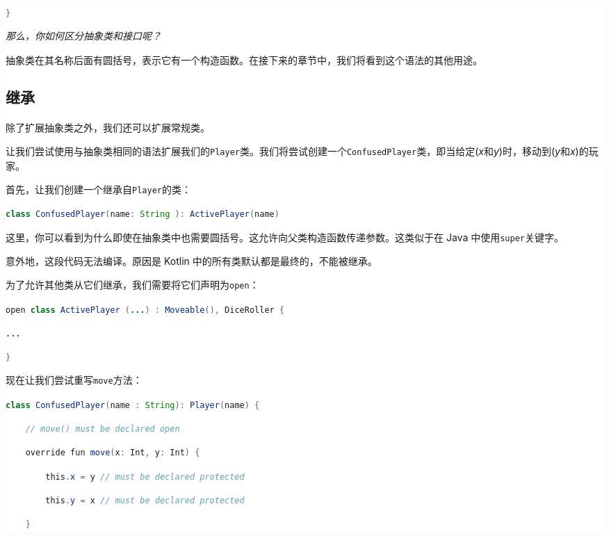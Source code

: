 ```java
}
```

*那么，你如何区分抽象类和接口呢？*

抽象类在其名称后面有圆括号，表示它有一个构造函数。在接下来的章节中，我们将看到这个语法的其他用途。

## 继承

除了扩展抽象类之外，我们还可以扩展常规类。

让我们尝试使用与抽象类相同的语法扩展我们的`Player`类。我们将尝试创建一个`ConfusedPlayer`类，即当给定(*x*和*y*)时，移动到(*y*和*x*)的玩家。

首先，让我们创建一个继承自`Player`的类：

```java
class ConfusedPlayer(name: String ): ActivePlayer(name)
```

这里，你可以看到为什么即使在抽象类中也需要圆括号。这允许向父类构造函数传递参数。这类似于在 Java 中使用`super`关键字。

意外地，这段代码无法编译。原因是 Kotlin 中的所有类默认都是最终的，不能被继承。

为了允许其他类从它们继承，我们需要将它们声明为`open`：

```java
open class ActivePlayer (...) : Moveable(), DiceRoller {
```

```java
...
```

```java
}
```

现在让我们尝试重写`move`方法：

```java
class ConfusedPlayer(name : String): Player(name) {
```

```java
    // move() must be declared open
```

```java
    override fun move(x: Int, y: Int) {
```

```java
        this.x = y // must be declared protected
```

```java
        this.y = x // must be declared protected
```

```java
    }
```
